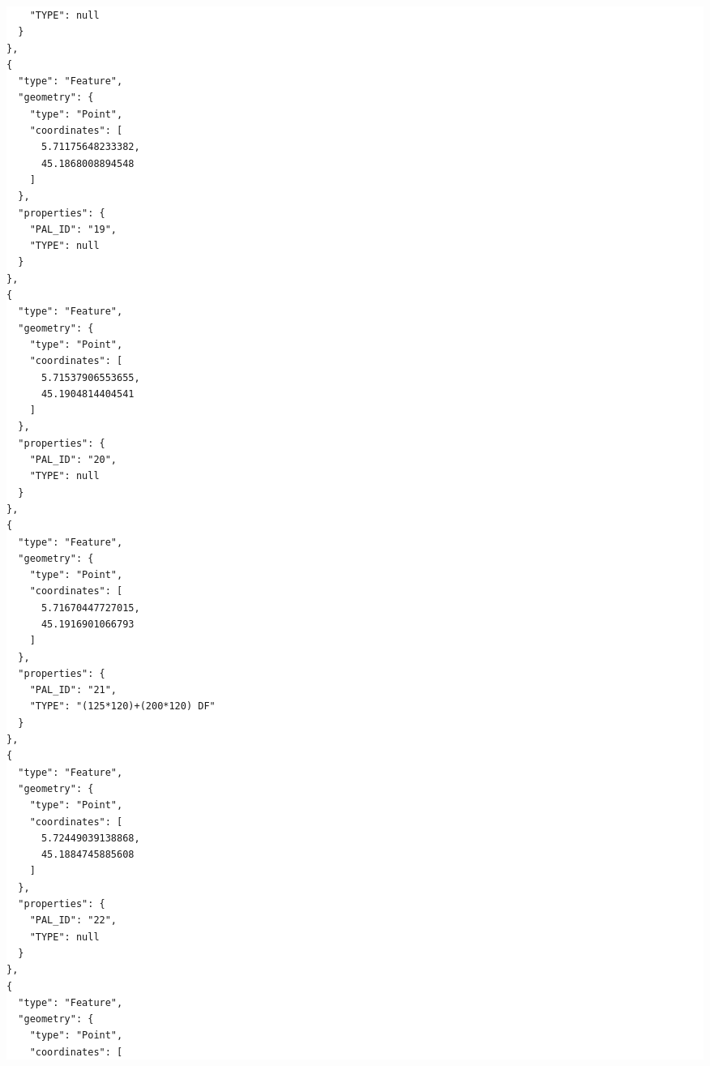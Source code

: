        "TYPE": null
      }
    },
    {
      "type": "Feature",
      "geometry": {
        "type": "Point",
        "coordinates": [
          5.71175648233382,
          45.1868008894548
        ]
      },
      "properties": {
        "PAL_ID": "19",
        "TYPE": null
      }
    },
    {
      "type": "Feature",
      "geometry": {
        "type": "Point",
        "coordinates": [
          5.71537906553655,
          45.1904814404541
        ]
      },
      "properties": {
        "PAL_ID": "20",
        "TYPE": null
      }
    },
    {
      "type": "Feature",
      "geometry": {
        "type": "Point",
        "coordinates": [
          5.71670447727015,
          45.1916901066793
        ]
      },
      "properties": {
        "PAL_ID": "21",
        "TYPE": "(125*120)+(200*120) DF"
      }
    },
    {
      "type": "Feature",
      "geometry": {
        "type": "Point",
        "coordinates": [
          5.72449039138868,
          45.1884745885608
        ]
      },
      "properties": {
        "PAL_ID": "22",
        "TYPE": null
      }
    },
    {
      "type": "Feature",
      "geometry": {
        "type": "Point",
        "coordinates": [